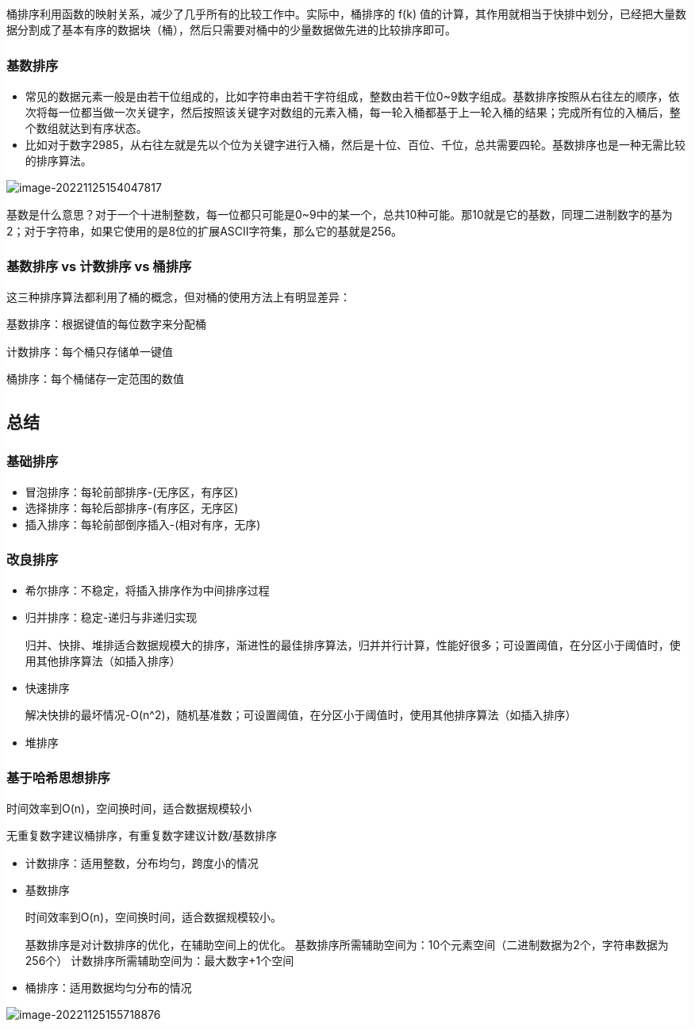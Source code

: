 桶排序利用函数的映射关系，减少了几乎所有的比较工作中。实际中，桶排序的 f(k) 值的计算，其作用就相当于快排中划分，已经把大量数据分割成了基本有序的数据块（桶），然后只需要对桶中的少量数据做先进的比较排序即可。

### 基数排序

- 常见的数据元素一般是由若干位组成的，比如字符串由若干字符组成，整数由若干位0~9数字组成。基数排序按照从右往左的顺序，依次将每一位都当做一次关键字，然后按照该关键字对数组的元素入桶，每一轮入桶都基于上一轮入桶的结果；完成所有位的入桶后，整个数组就达到有序状态。
- 比如对于数字2985，从右往左就是先以个位为关键字进行入桶，然后是十位、百位、千位，总共需要四轮。基数排序也是一种无需比较的排序算法。 

![image-20221125154047817](/algorithm_concept/基数排序示例.png)

基数是什么意思？对于一个十进制整数，每一位都只可能是0~9中的某一个，总共10种可能。那10就是它的基数，同理二进制数字的基为2；对于字符串，如果它使用的是8位的扩展ASCII字符集，那么它的基就是256。

### 基数排序 vs 计数排序 vs 桶排序

这三种排序算法都利用了桶的概念，但对桶的使用方法上有明显差异：

基数排序：根据键值的每位数字来分配桶

计数排序：每个桶只存储单一键值

桶排序：每个桶储存一定范围的数值

## 总结

### 基础排序

- 冒泡排序：每轮前部排序-(无序区，有序区)
- 选择排序：每轮后部排序-(有序区，无序区)
- 插入排序：每轮前部倒序插入-(相对有序，无序)

### 改良排序

- 希尔排序：不稳定，将插入排序作为中间排序过程

- 归并排序：稳定-递归与非递归实现

  归并、快排、堆排适合数据规模大的排序，渐进性的最佳排序算法，归并并行计算，性能好很多；可设置阈值，在分区小于阈值时，使用其他排序算法（如插入排序）

- 快速排序

  解决快排的最坏情况-O(n^2)，随机基准数；可设置阈值，在分区小于阈值时，使用其他排序算法（如插入排序）

- 堆排序

### 基于哈希思想排序

时间效率到O(n)，空间换时间，适合数据规模较小

无重复数字建议桶排序，有重复数字建议计数/基数排序

- 计数排序：适用整数，分布均匀，跨度小的情况

- 基数排序

  时间效率到O(n)，空间换时间，适合数据规模较小。

  基数排序是对计数排序的优化，在辅助空间上的优化。
  基数排序所需辅助空间为：10个元素空间（二进制数据为2个，字符串数据为256个）
  计数排序所需辅助空间为：最大数字+1个空间

- 桶排序：适用数据均匀分布的情况

![image-20221125155718876](/algorithm_concept/排序算法比较总结.png) 